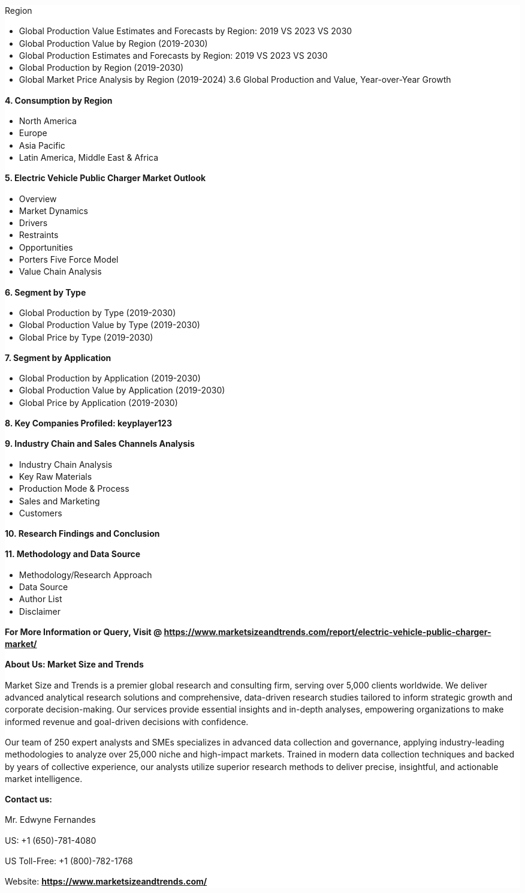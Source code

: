 Region</strong></p><ul><li>Global Production Value Estimates and Forecasts by Region: 2019 VS 2023 VS 2030</li><li>Global Production Value by Region (2019-2030)</li><li>Global Production Estimates and Forecasts by Region: 2019 VS 2023 VS 2030</li><li>Global Production by Region (2019-2030)</li><li>Global Market Price Analysis by Region (2019-2024) 3.6 Global Production and Value, Year-over-Year Growth</li></ul><p><strong>4. Consumption by Region</strong></p><ul><li>North America</li><li>Europe</li><li>Asia Pacific</li><li>Latin America, Middle East &amp; Africa</li></ul><p><strong>5. Electric Vehicle Public Charger Market Outlook</strong></p><ul><li>Overview</li><li>Market Dynamics</li><li>Drivers</li><li>Restraints</li><li>Opportunities</li><li>Porters Five Force Model</li><li>Value Chain Analysis&nbsp;</li></ul><p><strong>6. Segment by Type</strong></p><ul><li>Global Production by Type (2019-2030)</li><li>Global Production Value by Type (2019-2030)</li><li>Global Price by Type (2019-2030)</li></ul><p><strong>7. Segment by Application</strong></p><ul><li>Global Production by Application (2019-2030)</li><li>Global Production Value by Application (2019-2030)</li><li>Global Price by Application (2019-2030)</li></ul><p><strong>8. Key Companies Profiled: keyplayer123</strong></p><p><strong>9. Industry Chain and Sales Channels Analysis</strong></p><ul><li>Industry Chain Analysis</li><li>Key Raw Materials</li><li>Production Mode &amp; Process</li><li>Sales and Marketing</li><li>Customers</li></ul><p><strong>10. Research Findings and Conclusion</strong></p><p><strong>11. Methodology and Data Source</strong></p><ul><li>Methodology/Research Approach</li><li>Data Source</li><li>Author List</li><li>Disclaimer</li></ul></p><p><strong>For More Information or Query, Visit @ <a href="https://www.marketsizeandtrends.com/report/electric-vehicle-public-charger-market/">https://www.marketsizeandtrends.com/report/electric-vehicle-public-charger-market/</a></strong></p><p><strong>About Us: Market Size and Trends</strong></p><p>Market Size and Trends is a premier global research and consulting firm, serving over 5,000 clients worldwide. We deliver advanced analytical research solutions and comprehensive, data-driven research studies tailored to inform strategic growth and corporate decision-making. Our services provide essential insights and in-depth analyses, empowering organizations to make informed revenue and goal-driven decisions with confidence.</p><p>Our team of 250 expert analysts and SMEs specializes in advanced data collection and governance, applying industry-leading methodologies to analyze over 25,000 niche and high-impact markets. Trained in modern data collection techniques and backed by years of collective experience, our analysts utilize superior research methods to deliver precise, insightful, and actionable market intelligence.</p><p><strong>Contact us:</strong></p><p>Mr. Edwyne Fernandes</p><p>US: +1 (650)-781-4080</p><p>US Toll-Free: +1 (800)-782-1768</p><p>Website: <strong><a href="https://www.marketsizeandtrends.com/">https://www.marketsizeandtrends.com/</a></strong></p>
